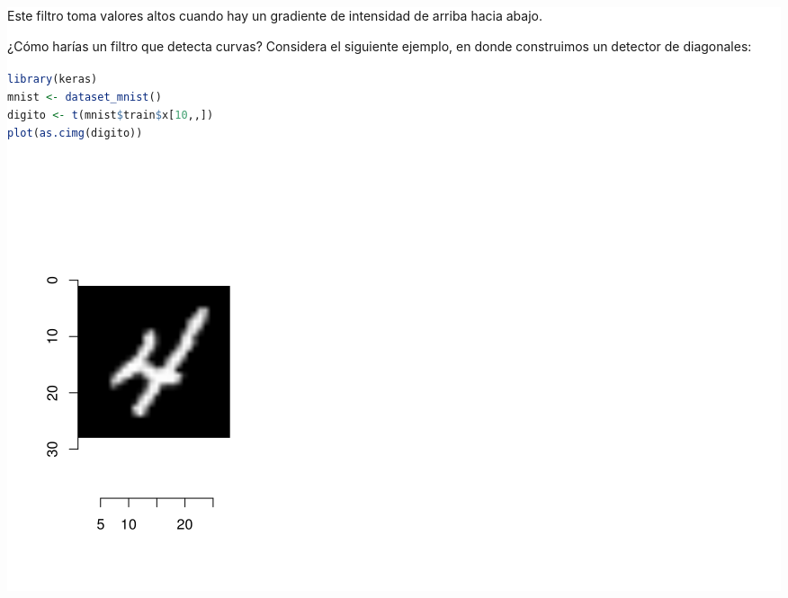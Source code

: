 Este filtro toma valores altos cuando hay un gradiente de intensidad
de arriba hacia abajo.

¿Cómo harías un filtro que detecta curvas? Considera el siguiente ejemplo,
en donde construimos un detector de diagonales:





```r
library(keras)
mnist <- dataset_mnist()
digito <- t(mnist$train$x[10,,])
plot(as.cimg(digito))
```

<img src="09-redes-convolucionales_files/figure-html/unnamed-chunk-8-1.png" width="288" />
